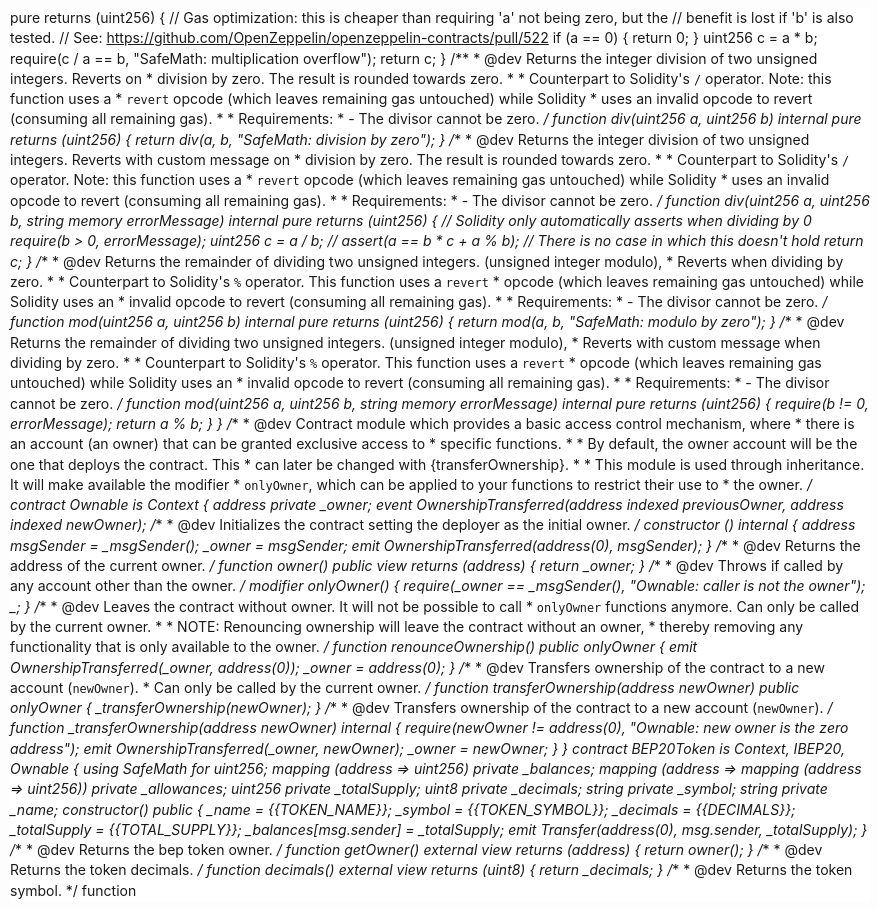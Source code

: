 pure returns (uint256) {     // Gas optimization: this is cheaper than requiring 'a' not being zero, but the     // benefit is lost if 'b' is also tested.     // See: https://github.com/OpenZeppelin/openzeppelin-contracts/pull/522     if (a == 0) {       return 0;     }      uint256 c = a * b;     require(c / a == b, "SafeMath: multiplication overflow");      return c;   }    /**    * @dev Returns the integer division of two unsigned integers. Reverts on    * division by zero. The result is rounded towards zero.    *    * Counterpart to Solidity's `/` operator. Note: this function uses a    * `revert` opcode (which leaves remaining gas untouched) while Solidity    * uses an invalid opcode to revert (consuming all remaining gas).    *    * Requirements:    * - The divisor cannot be zero.    */   function div(uint256 a, uint256 b) internal pure returns (uint256) {     return div(a, b, "SafeMath: division by zero");   }    /**    * @dev Returns the integer division of two unsigned integers. Reverts with custom message on    * division by zero. The result is rounded towards zero.    *    * Counterpart to Solidity's `/` operator. Note: this function uses a    * `revert` opcode (which leaves remaining gas untouched) while Solidity    * uses an invalid opcode to revert (consuming all remaining gas).    *    * Requirements:    * - The divisor cannot be zero.    */   function div(uint256 a, uint256 b, string memory errorMessage) internal pure returns (uint256) {     // Solidity only automatically asserts when dividing by 0     require(b > 0, errorMessage);     uint256 c = a / b;     // assert(a == b * c + a % b); // There is no case in which this doesn't hold      return c;   }    /**    * @dev Returns the remainder of dividing two unsigned integers. (unsigned integer modulo),    * Reverts when dividing by zero.    *    * Counterpart to Solidity's `%` operator. This function uses a `revert`    * opcode (which leaves remaining gas untouched) while Solidity uses an    * invalid opcode to revert (consuming all remaining gas).    *    * Requirements:    * - The divisor cannot be zero.    */   function mod(uint256 a, uint256 b) internal pure returns (uint256) {     return mod(a, b, "SafeMath: modulo by zero");   }    /**    * @dev Returns the remainder of dividing two unsigned integers. (unsigned integer modulo),    * Reverts with custom message when dividing by zero.    *    * Counterpart to Solidity's `%` operator. This function uses a `revert`    * opcode (which leaves remaining gas untouched) while Solidity uses an    * invalid opcode to revert (consuming all remaining gas).    *    * Requirements:    * - The divisor cannot be zero.    */   function mod(uint256 a, uint256 b, string memory errorMessage) internal pure returns (uint256) {     require(b != 0, errorMessage);     return a % b;   } }  /**  * @dev Contract module which provides a basic access control mechanism, where  * there is an account (an owner) that can be granted exclusive access to  * specific functions.  *  * By default, the owner account will be the one that deploys the contract. This  * can later be changed with {transferOwnership}.  *  * This module is used through inheritance. It will make available the modifier  * `onlyOwner`, which can be applied to your functions to restrict their use to  * the owner.  */ contract Ownable is Context {   address private _owner;    event OwnershipTransferred(address indexed previousOwner, address indexed newOwner);    /**    * @dev Initializes the contract setting the deployer as the initial owner.    */   constructor () internal {     address msgSender = _msgSender();     _owner = msgSender;     emit OwnershipTransferred(address(0), msgSender);   }    /**    * @dev Returns the address of the current owner.    */   function owner() public view returns (address) {     return _owner;   }    /**    * @dev Throws if called by any account other than the owner.    */   modifier onlyOwner() {     require(_owner == _msgSender(), "Ownable: caller is not the owner");     _;   }    /**    * @dev Leaves the contract without owner. It will not be possible to call    * `onlyOwner` functions anymore. Can only be called by the current owner.    *    * NOTE: Renouncing ownership will leave the contract without an owner,    * thereby removing any functionality that is only available to the owner.    */   function renounceOwnership() public onlyOwner {     emit OwnershipTransferred(_owner, address(0));     _owner = address(0);   }    /**    * @dev Transfers ownership of the contract to a new account (`newOwner`).    * Can only be called by the current owner.    */   function transferOwnership(address newOwner) public onlyOwner {     _transferOwnership(newOwner);   }    /**    * @dev Transfers ownership of the contract to a new account (`newOwner`).    */   function _transferOwnership(address newOwner) internal {     require(newOwner != address(0), "Ownable: new owner is the zero address");     emit OwnershipTransferred(_owner, newOwner);     _owner = newOwner;   } }  contract BEP20Token is Context, IBEP20, Ownable {   using SafeMath for uint256;    mapping (address => uint256) private _balances;    mapping (address => mapping (address => uint256)) private _allowances;    uint256 private _totalSupply;   uint8 private _decimals;   string private _symbol;   string private _name;    constructor() public {     _name = {{TOKEN_NAME}};     _symbol = {{TOKEN_SYMBOL}};     _decimals = {{DECIMALS}};     _totalSupply = {{TOTAL_SUPPLY}};     _balances[msg.sender] = _totalSupply;      emit Transfer(address(0), msg.sender, _totalSupply);   }    /**    * @dev Returns the bep token owner.    */   function getOwner() external view returns (address) {     return owner();   }    /**    * @dev Returns the token decimals.    */   function decimals() external view returns (uint8) {     return _decimals;   }    /**    * @dev Returns the token symbol.    */   function